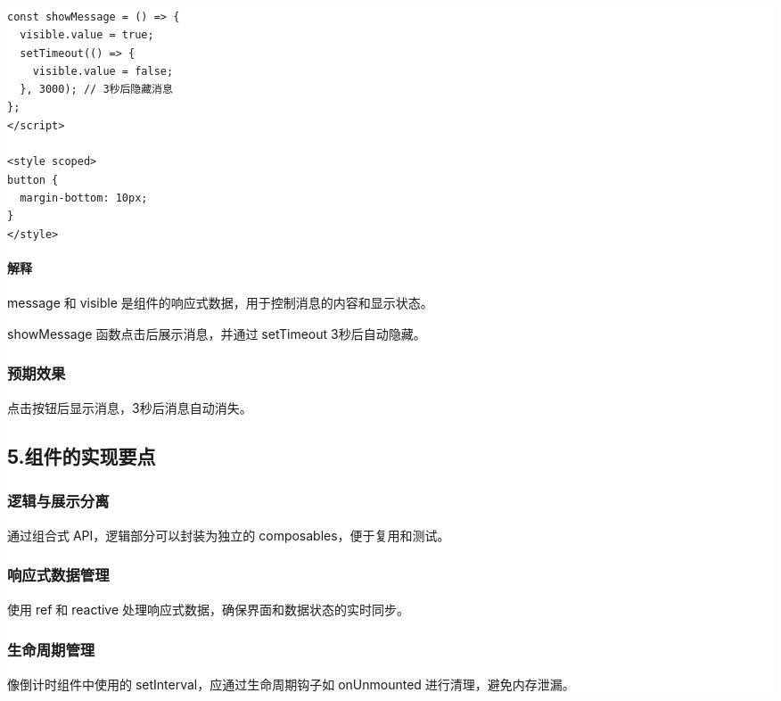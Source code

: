 ```
const showMessage = () => {
  visible.value = true;
  setTimeout(() => {
    visible.value = false;
  }, 3000); // 3秒后隐藏消息
};
</script>

<style scoped>
button {
  margin-bottom: 10px;
}
</style>
```

#### 解释

message 和 visible 是组件的响应式数据，用于控制消息的内容和显示状态。

showMessage 函数点击后展示消息，并通过 setTimeout 3秒后自动隐藏。

### 预期效果

点击按钮后显示消息，3秒后消息自动消失。

## 5.组件的实现要点

### 逻辑与展示分离

通过组合式 API，逻辑部分可以封装为独立的 composables，便于复用和测试。

### 响应式数据管理

使用 ref 和 reactive 处理响应式数据，确保界面和数据状态的实时同步。

### 生命周期管理

像倒计时组件中使用的 setInterval，应通过生命周期钩子如 onUnmounted 进行清理，避免内存泄漏。
